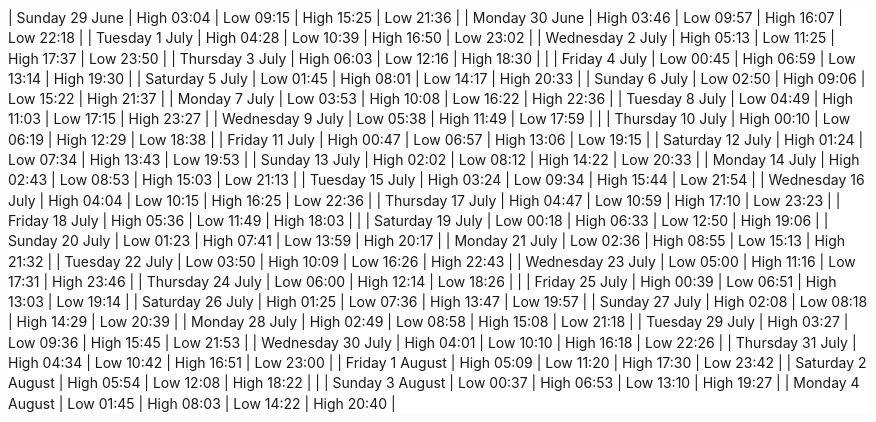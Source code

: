 | Sunday 29 June | High 03:04 | Low 09:15 | High 15:25 | Low 21:36 | 
| Monday 30 June | High 03:46 | Low 09:57 | High 16:07 | Low 22:18 | 
| Tuesday 1 July | High 04:28 | Low 10:39 | High 16:50 | Low 23:02 | 
| Wednesday 2 July | High 05:13 | Low 11:25 | High 17:37 | Low 23:50 | 
| Thursday 3 July | High 06:03 | Low 12:16 | High 18:30 |  | 
| Friday 4 July | Low 00:45 | High 06:59 | Low 13:14 | High 19:30 | 
| Saturday 5 July | Low 01:45 | High 08:01 | Low 14:17 | High 20:33 | 
| Sunday 6 July | Low 02:50 | High 09:06 | Low 15:22 | High 21:37 | 
| Monday 7 July | Low 03:53 | High 10:08 | Low 16:22 | High 22:36 | 
| Tuesday 8 July | Low 04:49 | High 11:03 | Low 17:15 | High 23:27 | 
| Wednesday 9 July | Low 05:38 | High 11:49 | Low 17:59 |  | 
| Thursday 10 July | High 00:10 | Low 06:19 | High 12:29 | Low 18:38 | 
| Friday 11 July | High 00:47 | Low 06:57 | High 13:06 | Low 19:15 | 
| Saturday 12 July | High 01:24 | Low 07:34 | High 13:43 | Low 19:53 | 
| Sunday 13 July | High 02:02 | Low 08:12 | High 14:22 | Low 20:33 | 
| Monday 14 July | High 02:43 | Low 08:53 | High 15:03 | Low 21:13 | 
| Tuesday 15 July | High 03:24 | Low 09:34 | High 15:44 | Low 21:54 | 
| Wednesday 16 July | High 04:04 | Low 10:15 | High 16:25 | Low 22:36 | 
| Thursday 17 July | High 04:47 | Low 10:59 | High 17:10 | Low 23:23 | 
| Friday 18 July | High 05:36 | Low 11:49 | High 18:03 |  | 
| Saturday 19 July | Low 00:18 | High 06:33 | Low 12:50 | High 19:06 | 
| Sunday 20 July | Low 01:23 | High 07:41 | Low 13:59 | High 20:17 | 
| Monday 21 July | Low 02:36 | High 08:55 | Low 15:13 | High 21:32 | 
| Tuesday 22 July | Low 03:50 | High 10:09 | Low 16:26 | High 22:43 | 
| Wednesday 23 July | Low 05:00 | High 11:16 | Low 17:31 | High 23:46 | 
| Thursday 24 July | Low 06:00 | High 12:14 | Low 18:26 |  | 
| Friday 25 July | High 00:39 | Low 06:51 | High 13:03 | Low 19:14 | 
| Saturday 26 July | High 01:25 | Low 07:36 | High 13:47 | Low 19:57 | 
| Sunday 27 July | High 02:08 | Low 08:18 | High 14:29 | Low 20:39 | 
| Monday 28 July | High 02:49 | Low 08:58 | High 15:08 | Low 21:18 | 
| Tuesday 29 July | High 03:27 | Low 09:36 | High 15:45 | Low 21:53 | 
| Wednesday 30 July | High 04:01 | Low 10:10 | High 16:18 | Low 22:26 | 
| Thursday 31 July | High 04:34 | Low 10:42 | High 16:51 | Low 23:00 | 
| Friday 1 August | High 05:09 | Low 11:20 | High 17:30 | Low 23:42 | 
| Saturday 2 August | High 05:54 | Low 12:08 | High 18:22 |  | 
| Sunday 3 August | Low 00:37 | High 06:53 | Low 13:10 | High 19:27 | 
| Monday 4 August | Low 01:45 | High 08:03 | Low 14:22 | High 20:40 | 